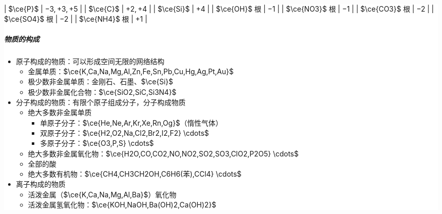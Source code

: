 | $\ce{P}$      | $-3,+3,+5$       |
| $\ce{C}$      | $+2,+4$          |
| $\ce{Si}$     | $+4$             |
| $\ce{OH}$ 根  | $-1$             |
| $\ce{NO3}$ 根 | $-1$             |
| $\ce{CO3}$ 根 | $-2$             |
| $\ce{SO4}$ 根 | $-2$             |
| $\ce{NH4}$ 根 | $+1$             |

##### 物质的构成

- 原子构成的物质：可以形成空间无限的网络结构
    - 金属单质：$\ce{K,Ca,Na,Mg,Al,Zn,Fe,Sn,Pb,Cu,Hg,Ag,Pt,Au}$
    - 极少数非金属单质：金刚石、石墨、$\ce{Si}$
    - 极少数非金属化合物：$\ce{SiO2,SiC,Si3N4}$
- 分子构成的物质：有限个原子组成分子，分子构成物质
    - 绝大多数非金属单质
        - 单原子分子：$\ce{He,Ne,Ar,Kr,Xe,Rn,Og}$（惰性气体）
        - 双原子分子：$\ce{H2,O2,Na,Cl2,Br2,I2,F2} \cdots$
        - 多原子分子：$\ce{O3,P,S} \cdots$
    - 绝大多数非金属氧化物：$\ce{H2O,CO,CO2,NO,NO2,SO2,SO3,ClO2,P2O5} \cdots$
    - 全部的酸
    - 绝大多数有机物：$\ce{CH4,CH3CH2OH,C6H6(苯),CCl4} \cdots$
- 离子构成的物质
    - 活泼金属（$\ce{K,Ca,Na,Mg,Al,Ba}$）氧化物
    - 活泼金属氢氧化物：$\ce{KOH,NaOH,Ba(OH)2,Ca(OH)2}$
